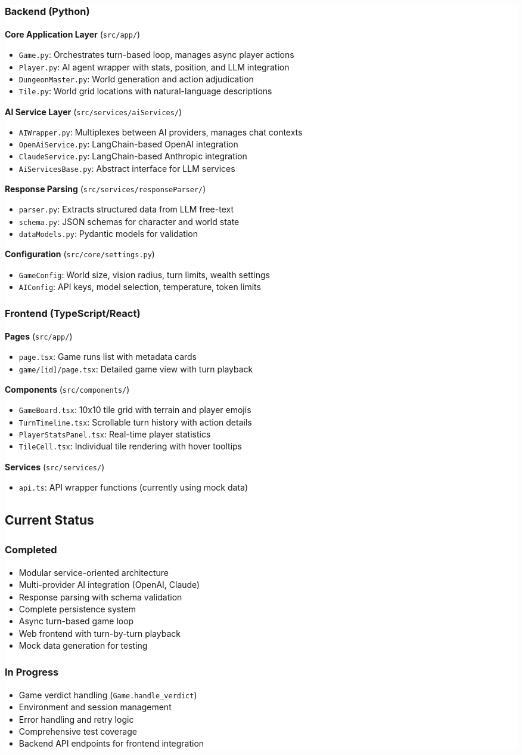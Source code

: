 ### Backend (Python)

**Core Application Layer** (`src/app/`)
- `Game.py`: Orchestrates turn-based loop, manages async player actions
- `Player.py`: AI agent wrapper with stats, position, and LLM integration
- `DungeonMaster.py`: World generation and action adjudication
- `Tile.py`: World grid locations with natural-language descriptions

**AI Service Layer** (`src/services/aiServices/`)
- `AIWrapper.py`: Multiplexes between AI providers, manages chat contexts
- `OpenAiService.py`: LangChain-based OpenAI integration
- `ClaudeService.py`: LangChain-based Anthropic integration
- `AiServicesBase.py`: Abstract interface for LLM services

**Response Parsing** (`src/services/responseParser/`)
- `parser.py`: Extracts structured data from LLM free-text
- `schema.py`: JSON schemas for character and world state
- `dataModels.py`: Pydantic models for validation

**Configuration** (`src/core/settings.py`)
- `GameConfig`: World size, vision radius, turn limits, wealth settings
- `AIConfig`: API keys, model selection, temperature, token limits

### Frontend (TypeScript/React)

**Pages** (`src/app/`)
- `page.tsx`: Game runs list with metadata cards
- `game/[id]/page.tsx`: Detailed game view with turn playback

**Components** (`src/components/`)
- `GameBoard.tsx`: 10x10 tile grid with terrain and player emojis
- `TurnTimeline.tsx`: Scrollable turn history with action details
- `PlayerStatsPanel.tsx`: Real-time player statistics
- `TileCell.tsx`: Individual tile rendering with hover tooltips

**Services** (`src/services/`)
- `api.ts`: API wrapper functions (currently using mock data)

## Current Status

### Completed
- Modular service-oriented architecture
- Multi-provider AI integration (OpenAI, Claude)
- Response parsing with schema validation
- Complete persistence system
- Async turn-based game loop
- Web frontend with turn-by-turn playback
- Mock data generation for testing

### In Progress
- Game verdict handling (`Game.handle_verdict`)
- Environment and session management
- Error handling and retry logic
- Comprehensive test coverage
- Backend API endpoints for frontend integration

